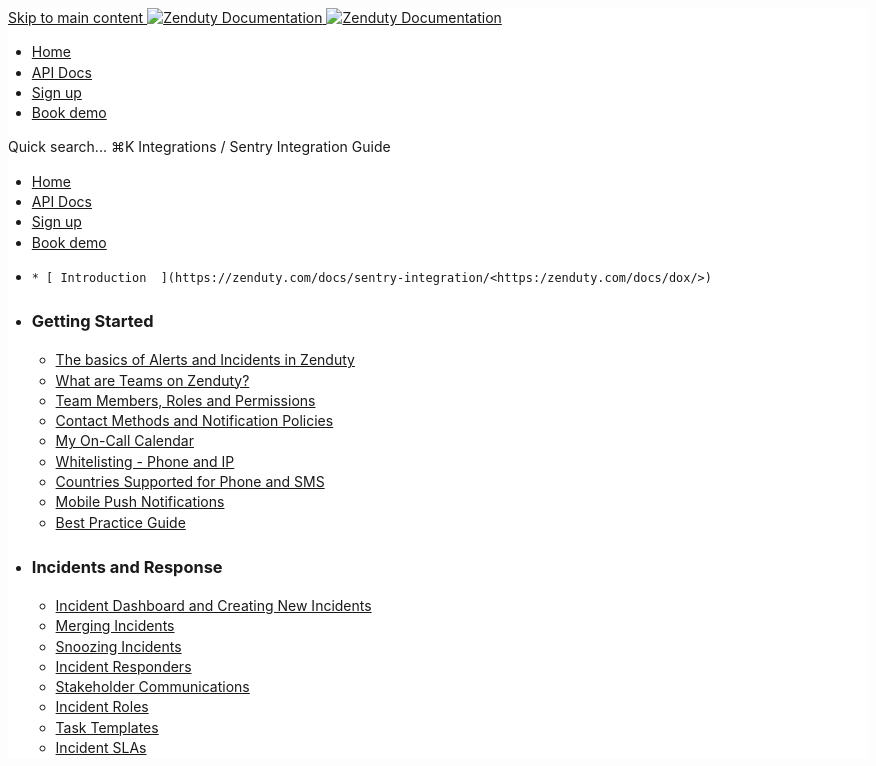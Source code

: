 [ Skip to main content  ](https://zenduty.com/docs/sentry-integration/<#main>)
[ ![Zenduty Documentation](https://media-assets-cdn.zenduty.com/docscontent/2023/10/NO-PADDING.png) ![Zenduty Documentation](https://media-assets-cdn.zenduty.com/docscontent/2023/10/NO-PADDING--1-.png) ](https://zenduty.com/docs/sentry-integration/<https:/www.zenduty.com/>)
  * [ Home ](https://zenduty.com/docs/sentry-integration/<https:/zenduty.com/docs/>)
  * [ API Docs ](https://zenduty.com/docs/sentry-integration/<https:/apidocs.zenduty.com/>)
  * [ Sign up ](https://zenduty.com/docs/sentry-integration/<https:/www.zenduty.com/signup>)
  * [ Book demo ](https://zenduty.com/docs/sentry-integration/<https:/calendly.com/vishwa/15min>)

Quick search... ⌘K
[ ](https://zenduty.com/docs/sentry-integration/<https:/www.linkedin.com/company/zenduty/> "LinkedIn") [ ](https://zenduty.com/docs/sentry-integration/<https:/www.youtube.com/@zenduty> "Youtube") [ ](https://zenduty.com/docs/sentry-integration/<https:/open.spotify.com/show/6AaaIenld4wBGAgawF36Rh> "Spotify") [ ](https://zenduty.com/docs/sentry-integration/<https:/twitter.com/zenduty> "X \(Twitter\)")
Integrations / Sentry Integration Guide
  * [ Home ](https://zenduty.com/docs/sentry-integration/<https:/zenduty.com/docs/>)
  * [ API Docs ](https://zenduty.com/docs/sentry-integration/<https:/apidocs.zenduty.com/>)
  * [ Sign up ](https://zenduty.com/docs/sentry-integration/<https:/www.zenduty.com/signup>)
  * [ Book demo ](https://zenduty.com/docs/sentry-integration/<https:/calendly.com/vishwa/15min>)


[ ](https://zenduty.com/docs/sentry-integration/<https:/www.linkedin.com/company/zenduty/> "LinkedIn") [ ](https://zenduty.com/docs/sentry-integration/<https:/www.youtube.com/@zenduty> "Youtube") [ ](https://zenduty.com/docs/sentry-integration/<https:/open.spotify.com/show/6AaaIenld4wBGAgawF36Rh> "Spotify") [ ](https://zenduty.com/docs/sentry-integration/<https:/twitter.com/zenduty> "X \(Twitter\)")
  *     * [ Introduction  ](https://zenduty.com/docs/sentry-integration/<https:/zenduty.com/docs/dox/>)
  * ###  Getting Started 
    * [ The basics of Alerts and Incidents in Zenduty  ](https://zenduty.com/docs/sentry-integration/<https:/zenduty.com/docs/the-basics-of-alerts-and-incidents-in-zenduty/>)
    * [ What are Teams on Zenduty?  ](https://zenduty.com/docs/sentry-integration/<https:/zenduty.com/docs/teams/>)
    * [ Team Members, Roles and Permissions  ](https://zenduty.com/docs/sentry-integration/<https:/zenduty.com/docs/user-role-and-permission/>)
    * [ Contact Methods and Notification Policies  ](https://zenduty.com/docs/sentry-integration/<https:/zenduty.com/docs/contact-methods-and-notification-policies/>)
    * [ My On-Call Calendar  ](https://zenduty.com/docs/sentry-integration/<https:/zenduty.com/docs/my-on-call-calendar/>)
    * [ Whitelisting - Phone and IP  ](https://zenduty.com/docs/sentry-integration/<https:/zenduty.com/docs/whitelisting/>)
    * [ Countries Supported for Phone and SMS  ](https://zenduty.com/docs/sentry-integration/<https:/zenduty.com/docs/countries-supported-for-phone-and-sms/>)
    * [ Mobile Push Notifications  ](https://zenduty.com/docs/sentry-integration/<https:/zenduty.com/docs/mobile-push-notifications/>)
    * [ Best Practice Guide  ](https://zenduty.com/docs/sentry-integration/<https:/zenduty.com/docs/best-practises/>)
  * ###  Incidents and Response 
    * [ Incident Dashboard and Creating New Incidents  ](https://zenduty.com/docs/sentry-integration/<https:/zenduty.com/docs/incidents/>)
    * [ Merging Incidents  ](https://zenduty.com/docs/sentry-integration/<https:/zenduty.com/docs/merging-incidents/>)
    * [ Snoozing Incidents  ](https://zenduty.com/docs/sentry-integration/<https:/zenduty.com/docs/incident-snooze/>)
    * [ Incident Responders  ](https://zenduty.com/docs/sentry-integration/<https:/zenduty.com/docs/responders/>)
    * [ Stakeholder Communications  ](https://zenduty.com/docs/sentry-integration/<https:/zenduty.com/docs/stakeholder-communications/>)
    * [ Incident Roles  ](https://zenduty.com/docs/sentry-integration/<https:/zenduty.com/docs/incident-roles/>)
    * [ Task Templates  ](https://zenduty.com/docs/sentry-integration/<https:/zenduty.com/docs/task-templates/>)
    * [ Incident SLAs  ](https://zenduty.com/docs/sentry-integration/<https:/zenduty.com/docs/incident-slas/>)